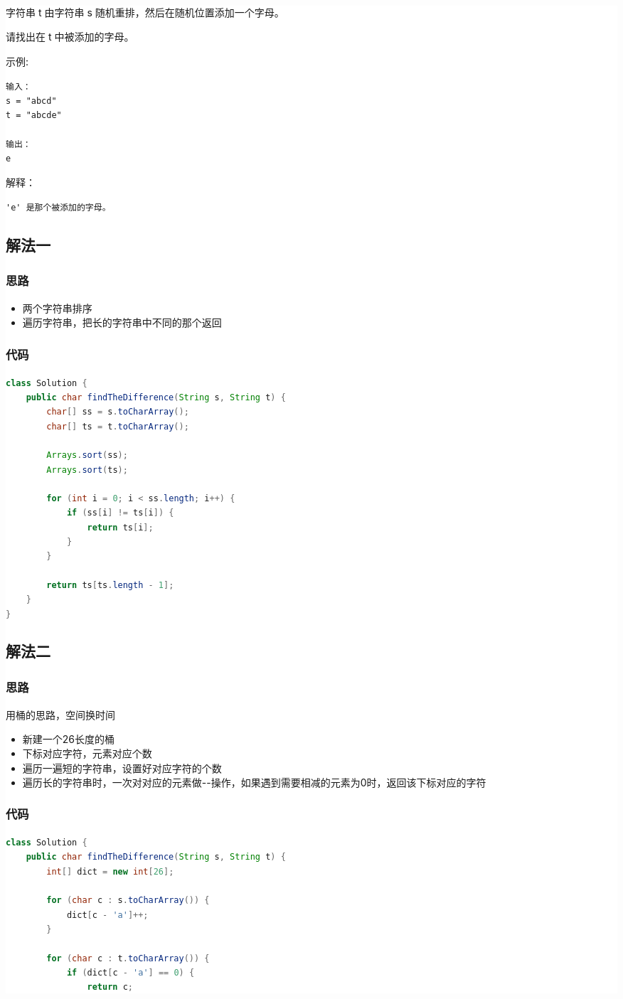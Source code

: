 字符串 t 由字符串 s 随机重排，然后在随机位置添加一个字母。

请找出在 t 中被添加的字母。

示例:
```
输入：
s = "abcd"
t = "abcde"

输出：
e
```
解释：
```
'e' 是那个被添加的字母。
```
## 解法一
### 思路
- 两个字符串排序
- 遍历字符串，把长的字符串中不同的那个返回
### 代码
```java
class Solution {
    public char findTheDifference(String s, String t) {
        char[] ss = s.toCharArray();
        char[] ts = t.toCharArray();

        Arrays.sort(ss);
        Arrays.sort(ts);
        
        for (int i = 0; i < ss.length; i++) {
            if (ss[i] != ts[i]) {
                return ts[i];
            }
        }
        
        return ts[ts.length - 1];
    }
}
```
## 解法二
### 思路
用桶的思路，空间换时间
- 新建一个26长度的桶
- 下标对应字符，元素对应个数
- 遍历一遍短的字符串，设置好对应字符的个数
- 遍历长的字符串时，一次对对应的元素做--操作，如果遇到需要相减的元素为0时，返回该下标对应的字符
### 代码
```java
class Solution {
    public char findTheDifference(String s, String t) {
        int[] dict = new int[26];
        
        for (char c : s.toCharArray()) {
            dict[c - 'a']++;
        }
        
        for (char c : t.toCharArray()) {
            if (dict[c - 'a'] == 0) {
                return c;
```